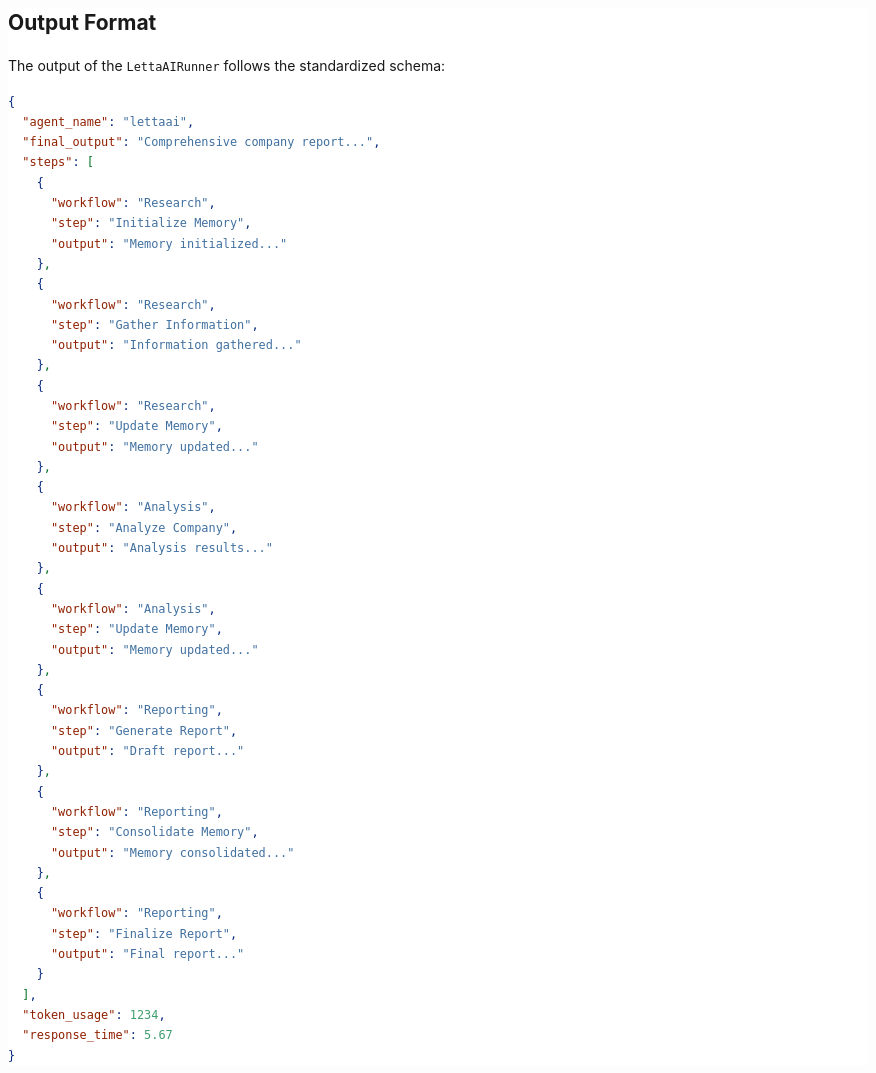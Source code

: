 ## Output Format

The output of the `LettaAIRunner` follows the standardized schema:

```json
{
  "agent_name": "lettaai",
  "final_output": "Comprehensive company report...",
  "steps": [
    {
      "workflow": "Research",
      "step": "Initialize Memory",
      "output": "Memory initialized..."
    },
    {
      "workflow": "Research",
      "step": "Gather Information",
      "output": "Information gathered..."
    },
    {
      "workflow": "Research",
      "step": "Update Memory",
      "output": "Memory updated..."
    },
    {
      "workflow": "Analysis",
      "step": "Analyze Company",
      "output": "Analysis results..."
    },
    {
      "workflow": "Analysis",
      "step": "Update Memory",
      "output": "Memory updated..."
    },
    {
      "workflow": "Reporting",
      "step": "Generate Report",
      "output": "Draft report..."
    },
    {
      "workflow": "Reporting",
      "step": "Consolidate Memory",
      "output": "Memory consolidated..."
    },
    {
      "workflow": "Reporting",
      "step": "Finalize Report",
      "output": "Final report..."
    }
  ],
  "token_usage": 1234,
  "response_time": 5.67
}
```
